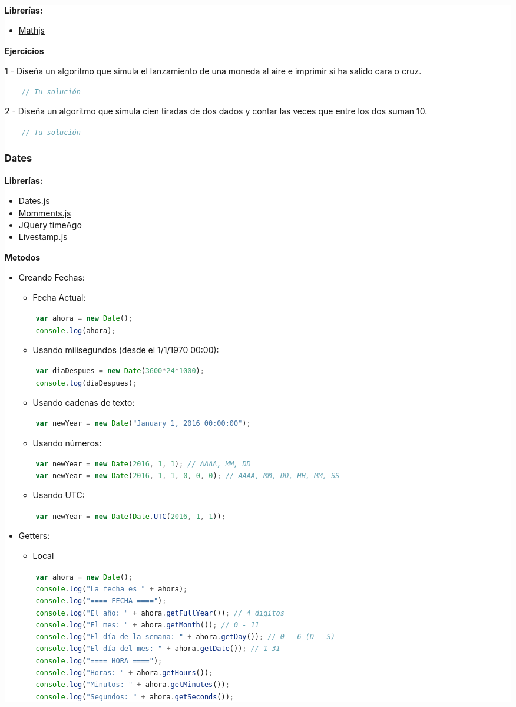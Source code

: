 **Librerías:**
- [Mathjs](http://mathjs.org/)

**Ejercicios**

1 - Diseña un algoritmo que simula el lanzamiento de una moneda al aire e imprimir si ha salido cara o cruz.

```javascript
    // Tu solución
```

2 - Diseña un algoritmo que  simula cien tiradas de dos dados y contar las veces que entre los dos suman 10.

```javascript
    // Tu solución
```

### Dates

**Librerías:**
- [Dates.js](http://www.datejs.com/)
- [Momments.js](http://momentjs.com/timezone/)
- [JQuery timeAgo](http://timeago.yarp.com/)
- [Livestamp.js](https://mattbradley.github.io/livestampjs/)

**Metodos**

- Creando Fechas:
    - Fecha Actual:
    ```javascript
        var ahora = new Date();
        console.log(ahora);
    ```
    - Usando milisegundos (desde el 1/1/1970 00:00):
    ```javascript
        var diaDespues = new Date(3600*24*1000);
        console.log(diaDespues);
    ```
    - Usando cadenas de texto:
    ```javascript
        var newYear = new Date("January 1, 2016 00:00:00");
    ```
    - Usando números:
    ```javascript
        var newYear = new Date(2016, 1, 1); // AAAA, MM, DD
        var newYear = new Date(2016, 1, 1, 0, 0, 0); // AAAA, MM, DD, HH, MM, SS
    ```
    - Usando UTC:
    ```javascript
        var newYear = new Date(Date.UTC(2016, 1, 1));
    ```

- Getters:
    - Local
    ```javascript
        var ahora = new Date();
        console.log("La fecha es " + ahora);
        console.log("==== FECHA ====");
        console.log("El año: " + ahora.getFullYear()); // 4 digitos
        console.log("El mes: " + ahora.getMonth()); // 0 - 11
        console.log("El día de la semana: " + ahora.getDay()); // 0 - 6 (D - S)
        console.log("El día del mes: " + ahora.getDate()); // 1-31
        console.log("==== HORA ====");
        console.log("Horas: " + ahora.getHours());
        console.log("Minutos: " + ahora.getMinutes());
        console.log("Segundos: " + ahora.getSeconds());